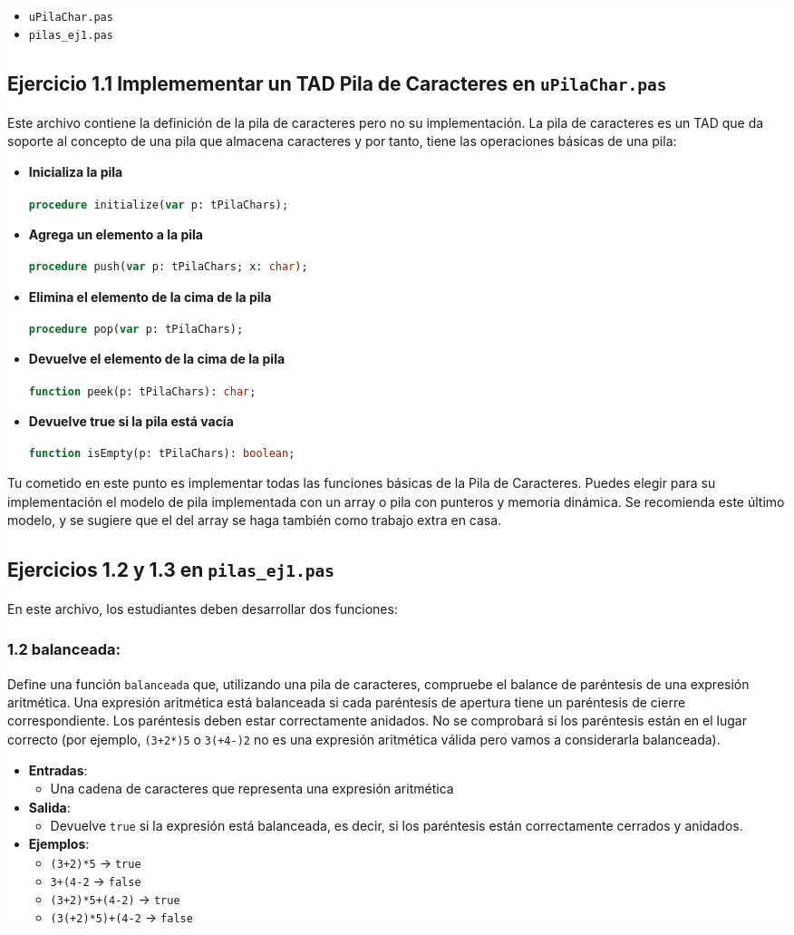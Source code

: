 - `uPilaChar.pas`
- `pilas_ej1.pas`

## Ejercicio 1.1 Implemementar un TAD Pila de Caracteres en `uPilaChar.pas`

Este archivo contiene la definición de la pila de caracteres pero no su implementación. La pila de caracteres es un TAD que da soporte al concepto de una pila que almacena caracteres y por tanto, tiene las operaciones básicas de una pila:

- **Inicializa la pila**
    ```pascal
    procedure initialize(var p: tPilaChars);
    ```

- **Agrega un elemento a la pila**
    ```pascal
    procedure push(var p: tPilaChars; x: char);
    ```

- **Elimina el elemento de la cima de la pila**
    ```pascal
    procedure pop(var p: tPilaChars);
    ```

- **Devuelve el elemento de la cima de la pila**
    ```pascal
    function peek(p: tPilaChars): char;
    ```

- **Devuelve true si la pila está vacía**
    ```pascal
    function isEmpty(p: tPilaChars): boolean;
    ```

Tu cometido en este punto es implementar todas las funciones básicas de la Pila de Caracteres. Puedes elegir para su implementación el modelo de pila implementada con un array o pila con punteros y memoria dinámica. Se recomienda este último modelo, y se sugiere que el del array se haga también como trabajo extra en casa.

## Ejercicios 1.2 y 1.3 en `pilas_ej1.pas`

En este archivo, los estudiantes deben desarrollar dos funciones:

### 1.2 balanceada: 

Define una función `balanceada` que, utilizando una pila de caracteres, compruebe el balance de paréntesis de una expresión aritmética. Una expresión aritmética está balanceada si cada paréntesis de apertura tiene un paréntesis de cierre correspondiente. Los paréntesis deben estar correctamente anidados. No se comprobará si los paréntesis están en el lugar correcto (por ejemplo, `(3+2*)5` o `3(+4-)2` no es una expresión aritmética válida pero vamos a considerarla balanceada).

- **Entradas**:
    - Una cadena de caracteres que representa una expresión aritmética
- **Salida**:
    - Devuelve `true` si la expresión está balanceada, es decir, si los paréntesis están correctamente cerrados y anidados.
- **Ejemplos**:
    - `(3+2)*5` -> `true`
    - `3+(4-2` -> `false`
    - `(3+2)*5+(4-2)` -> `true`
    - `(3(+2)*5)+(4-2` -> `false`
